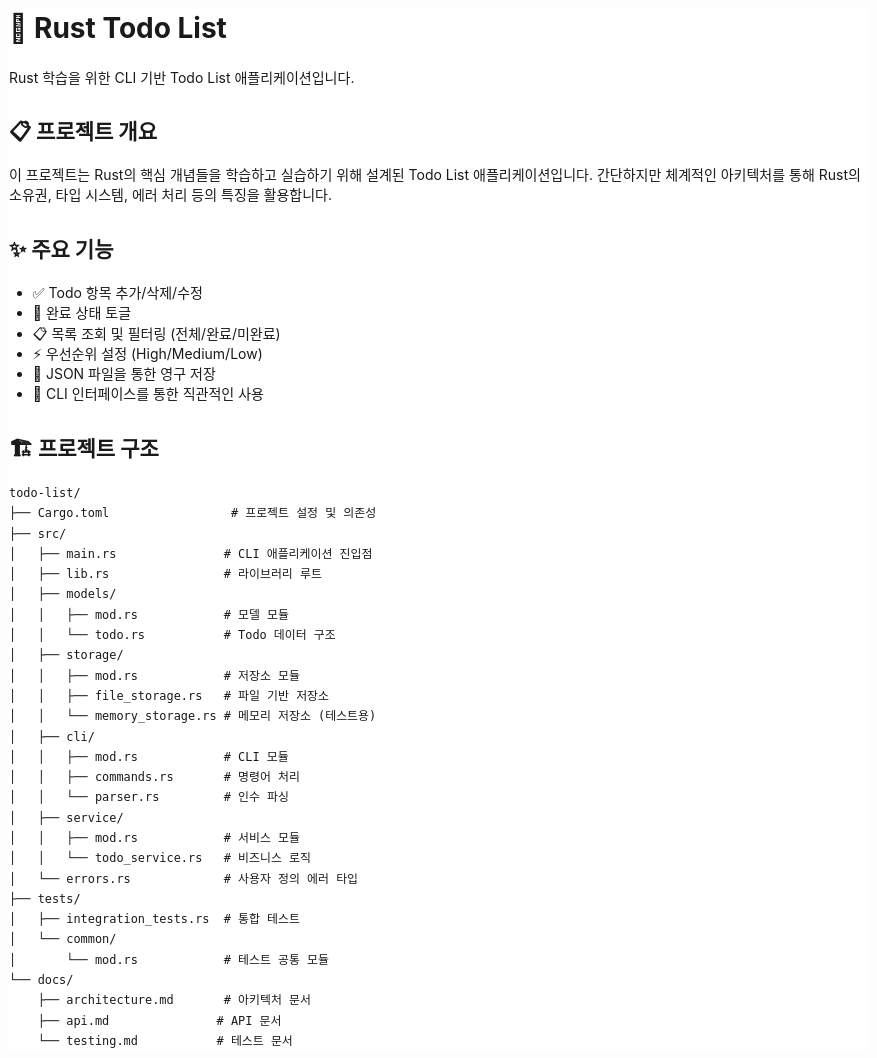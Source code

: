 # 🦀 Rust Todo List

Rust 학습을 위한 CLI 기반 Todo List 애플리케이션입니다.

## 📋 프로젝트 개요

이 프로젝트는 Rust의 핵심 개념들을 학습하고 실습하기 위해 설계된 Todo List 애플리케이션입니다. 간단하지만 체계적인 아키텍처를 통해 Rust의 소유권, 타입 시스템, 에러 처리 등의 특징을 활용합니다.

## ✨ 주요 기능

- ✅ Todo 항목 추가/삭제/수정
- 🔄 완료 상태 토글
- 📋 목록 조회 및 필터링 (전체/완료/미완료)
- ⚡ 우선순위 설정 (High/Medium/Low)
- 💾 JSON 파일을 통한 영구 저장
- 🎯 CLI 인터페이스를 통한 직관적인 사용

## 🏗️ 프로젝트 구조

```
todo-list/
├── Cargo.toml                 # 프로젝트 설정 및 의존성
├── src/
│   ├── main.rs               # CLI 애플리케이션 진입점
│   ├── lib.rs                # 라이브러리 루트
│   ├── models/
│   │   ├── mod.rs            # 모델 모듈
│   │   └── todo.rs           # Todo 데이터 구조
│   ├── storage/
│   │   ├── mod.rs            # 저장소 모듈
│   │   ├── file_storage.rs   # 파일 기반 저장소
│   │   └── memory_storage.rs # 메모리 저장소 (테스트용)
│   ├── cli/
│   │   ├── mod.rs            # CLI 모듈
│   │   ├── commands.rs       # 명령어 처리
│   │   └── parser.rs         # 인수 파싱
│   ├── service/
│   │   ├── mod.rs            # 서비스 모듈
│   │   └── todo_service.rs   # 비즈니스 로직
│   └── errors.rs             # 사용자 정의 에러 타입
├── tests/
│   ├── integration_tests.rs  # 통합 테스트
│   └── common/
│       └── mod.rs            # 테스트 공통 모듈
└── docs/
    ├── architecture.md       # 아키텍처 문서
    ├── api.md               # API 문서
    └── testing.md           # 테스트 문서
```
